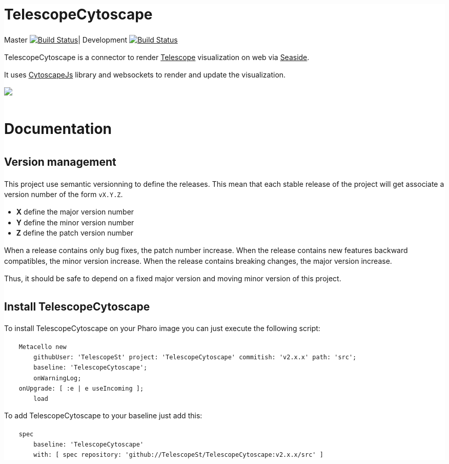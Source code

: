 # TelescopeCytoscape

Master [![Build Status](https://travis-ci.org/TelescopeSt/TelescopeCytoscape.svg?branch=master)](https://travis-ci.org/TelescopeSt/TelescopeCytoscape)|
Development [![Build Status](https://travis-ci.org/TelescopeSt/TelescopeCytoscape.svg?branch=development)](https://travis-ci.org/TelescopeSt/TelescopeCytoscape)

TelescopeCytoscape is a connector to render [Telescope](https://github.com/TelescopeSt/Telescope) visualization on web via [Seaside](https://github.com/SeasideSt/Seaside).

It uses [CytoscapeJs](http://js.cytoscape.org/) library and websockets to render and update the visualization.

<img src="https://raw.githubusercontent.com/TelescopeSt/TelescopeCytoscape/development/resources/cytoscape.gif">

# Documentation

## Version management 

This project use semantic versionning to define the releases. This mean that each stable release of the project will get associate a version number of the form `vX.Y.Z`. 

- **X** define the major version number
- **Y** define the minor version number 
- **Z** define the patch version number

When a release contains only bug fixes, the patch number increase. When the release contains new features backward compatibles, the minor version increase. When the release contains breaking changes, the major version increase. 

Thus, it should be safe to depend on a fixed major version and moving minor version of this project.

## Install TelescopeCytoscape

To install TelescopeCytoscape on your Pharo image you can just execute the following script:

```Smalltalk
    Metacello new
    	githubUser: 'TelescopeSt' project: 'TelescopeCytoscape' commitish: 'v2.x.x' path: 'src';
    	baseline: 'TelescopeCytoscape';
    	onWarningLog;
	onUpgrade: [ :e | e useIncoming ];
    	load
```

To add TelescopeCytoscape to your baseline just add this:

```Smalltalk
    spec
    	baseline: 'TelescopeCytoscape'
    	with: [ spec repository: 'github://TelescopeSt/TelescopeCytoscape:v2.x.x/src' ]
```
